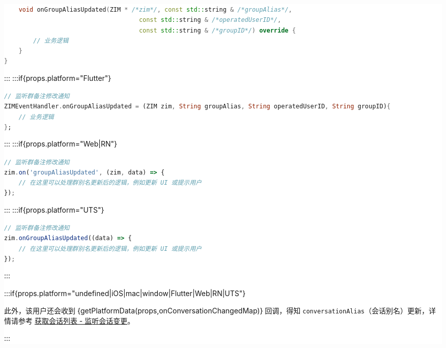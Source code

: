 ```Cpp
    void onGroupAliasUpdated(ZIM * /*zim*/, const std::string & /*groupAlias*/,
                                     const std::string & /*operatedUserID*/,
                                     const std::string & /*groupID*/) override {
        // 业务逻辑
    }
}
```
:::
:::if{props.platform="Flutter"}
```dart
// 监听群备注修改通知
ZIMEventHandler.onGroupAliasUpdated = (ZIM zim, String groupAlias, String operatedUserID, String groupID){
    // 业务逻辑
};
```
:::
:::if{props.platform="Web|RN"}
```typescript
// 监听群备注修改通知
zim.on('groupAliasUpdated', (zim, data) => {
    // 在这里可以处理群别名更新后的逻辑，例如更新 UI 或提示用户
});
```
:::
:::if{props.platform="UTS"}
```typescript
// 监听群备注修改通知
zim.onGroupAliasUpdated((data) => {
    // 在这里可以处理群别名更新后的逻辑，例如更新 UI 或提示用户
});
```
:::

:::if{props.platform="undefined|iOS|mac|window|Flutter|Web|RN|UTS"}

此外，该用户还会收到 {getPlatformData(props,onConversationChangedMap)} 回调，得知 `conversationAlias`（会话别名）更新，详情请参考 [获取会话列表 - 监听会话变更](/zim-uniapp-x/guides/conversation/get-the-conversation-list)。

:::
<Content  platform="UTS" />